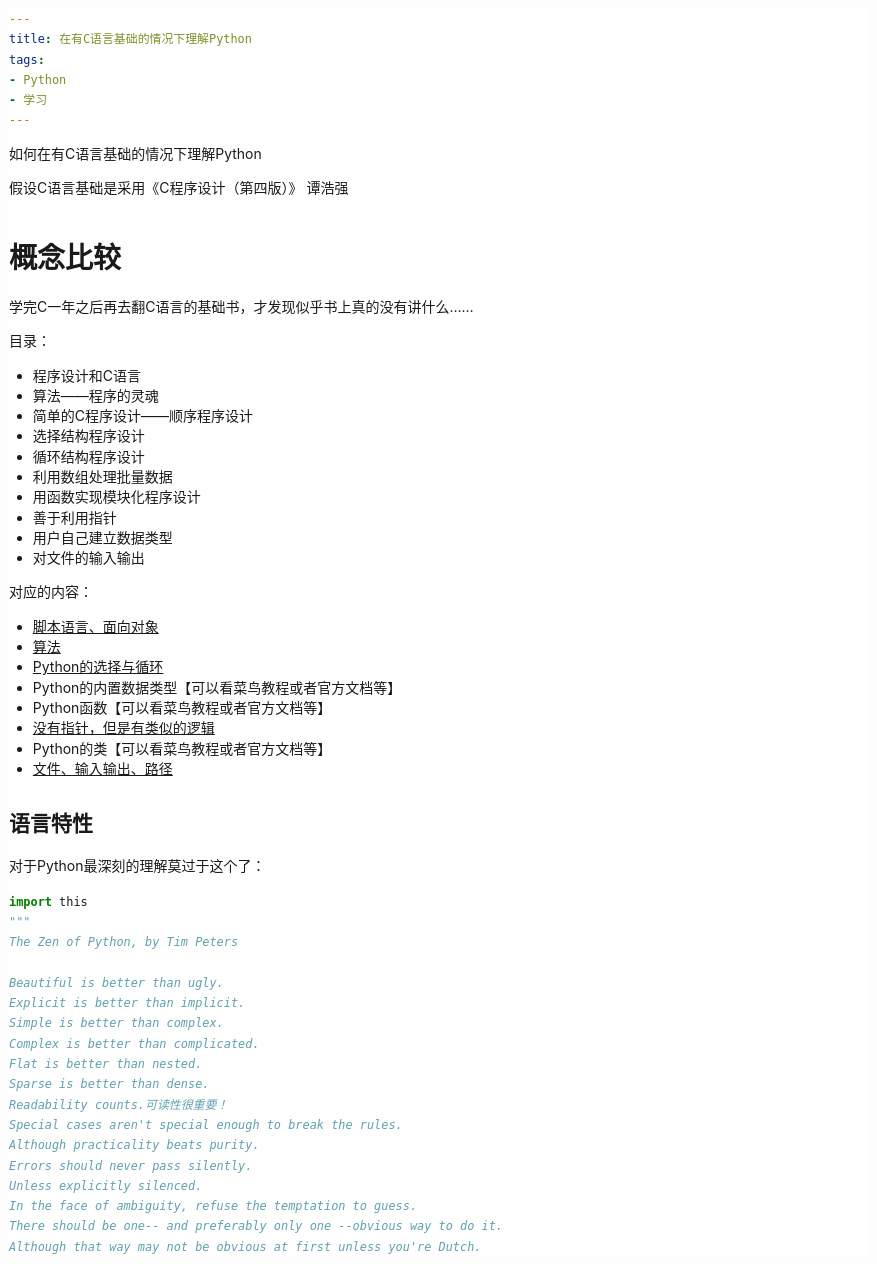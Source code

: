 ```yaml
---
title: 在有C语言基础的情况下理解Python
tags: 
- Python
- 学习
---
```


如何在有C语言基础的情况下理解Python

假设C语言基础是采用《C程序设计（第四版）》 谭浩强





# 概念比较

学完C一年之后再去翻C语言的基础书，才发现似乎书上真的没有讲什么……

目录：

- 程序设计和C语言
- 算法——程序的灵魂
- 简单的C程序设计——顺序程序设计
- 选择结构程序设计
- 循环结构程序设计
- 利用数组处理批量数据
- 用函数实现模块化程序设计
- 善于利用指针
- 用户自己建立数据类型
- 对文件的输入输出

对应的内容：

- [脚本语言、面向对象](https://lingrenkong.github.io/2019/11/10/from-c-to-python/#语言特性)
- [算法](https://lingrenkong.github.io/2019/11/10/from-c-to-python/#算法)
- [Python的选择与循环](https://lingrenkong.github.io/2019/11/10/from-c-to-python/#选择与循环)
- Python的内置数据类型【可以看菜鸟教程或者官方文档等】
- Python函数【可以看菜鸟教程或者官方文档等】
- [没有指针，但是有类似的逻辑](https://lingrenkong.github.io/2019/11/10/from-c-to-python/#C的指针与Python变量)
- Python的类【可以看菜鸟教程或者官方文档等】
- [文件、输入输出、路径](https://lingrenkong.github.io/2019/11/10/from-c-to-python/#文件、输入输出、路径)

## 语言特性

对于Python最深刻的理解莫过于这个了：

```python
import this
"""
The Zen of Python, by Tim Peters

Beautiful is better than ugly.
Explicit is better than implicit.
Simple is better than complex.
Complex is better than complicated.
Flat is better than nested.
Sparse is better than dense.
Readability counts.可读性很重要！
Special cases aren't special enough to break the rules.
Although practicality beats purity.
Errors should never pass silently.
Unless explicitly silenced.
In the face of ambiguity, refuse the temptation to guess.
There should be one-- and preferably only one --obvious way to do it.
Although that way may not be obvious at first unless you're Dutch.
```